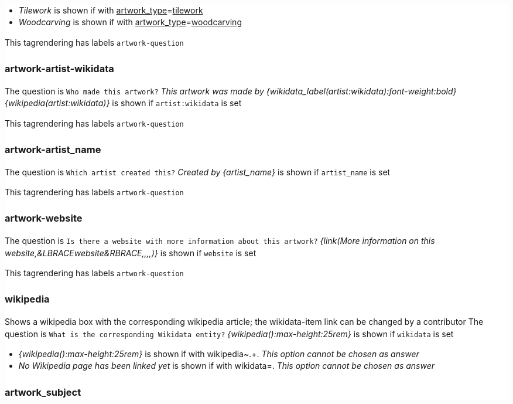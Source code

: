  -  *Tilework* is shown if with <a href='https://wiki.openstreetmap.org/wiki/Key:artwork_type' target='_blank'>artwork_type</a>=<a href='https://wiki.openstreetmap.org/wiki/Tag:artwork_type%3Dtilework' target='_blank'>tilework</a>
 -  *Woodcarving* is shown if with <a href='https://wiki.openstreetmap.org/wiki/Key:artwork_type' target='_blank'>artwork_type</a>=<a href='https://wiki.openstreetmap.org/wiki/Tag:artwork_type%3Dwoodcarving' target='_blank'>woodcarving</a>



This tagrendering has labels 
`artwork-question`

### artwork-artist-wikidata

The question is `Who made this artwork?`
*This artwork was made by {wikidata_label(artist:wikidata):font-weight:bold}<br/>{wikipedia(artist:wikidata)}* is shown if `artist:wikidata` is set


This tagrendering has labels 
`artwork-question`

### artwork-artist_name

The question is `Which artist created this?`
*Created by {artist_name}* is shown if `artist_name` is set


This tagrendering has labels 
`artwork-question`

### artwork-website

The question is `Is there a website with more information about this artwork?`
*{link(More information on this website,&LBRACEwebsite&RBRACE,,,,)}* is shown if `website` is set


This tagrendering has labels 
`artwork-question`

### wikipedia
Shows a wikipedia box with the corresponding wikipedia article; the wikidata-item link can be changed by a contributor
The question is `What is the corresponding Wikidata entity?`
*{wikipedia():max-height:25rem}* is shown if `wikidata` is set


 -  *{wikipedia():max-height:25rem}* is shown if with wikipedia~.+. _This option cannot be chosen as answer_
 -  *No Wikipedia page has been linked yet* is shown if with wikidata=. _This option cannot be chosen as answer_





### artwork_subject
